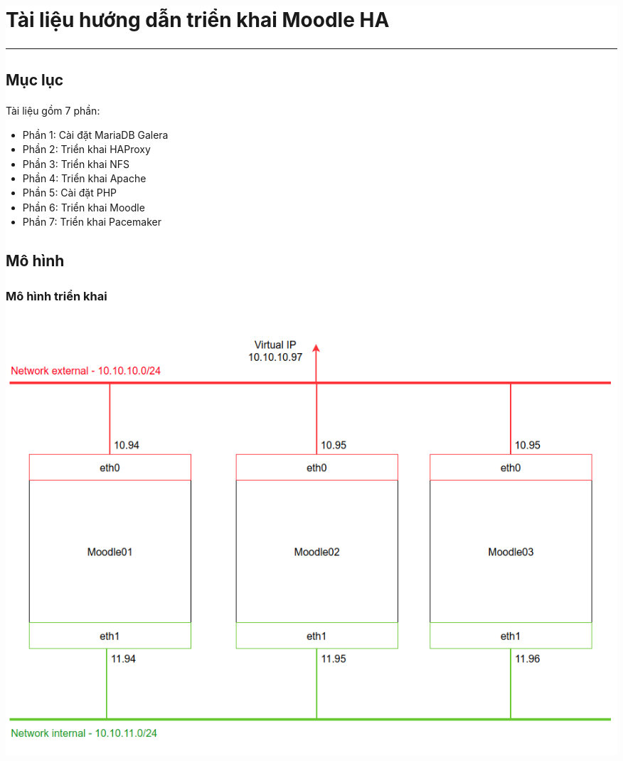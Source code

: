 # Tài liệu hướng dẫn triển khai Moodle HA
---
## Mục lục

Tài liệu gồm 7 phần:
- Phần 1: Cài đặt MariaDB Galera
- Phần 2: Triển khai HAProxy
- Phần 3: Triển khai NFS
- Phần 4: Triển khai Apache
- Phần 5: Cài đặt PHP
- Phần 6: Triển khai Moodle
- Phần 7: Triển khai Pacemaker

## Mô hình

### Mô hình triển khai

![](/images/moodle-ha-version1/pic1.png)
